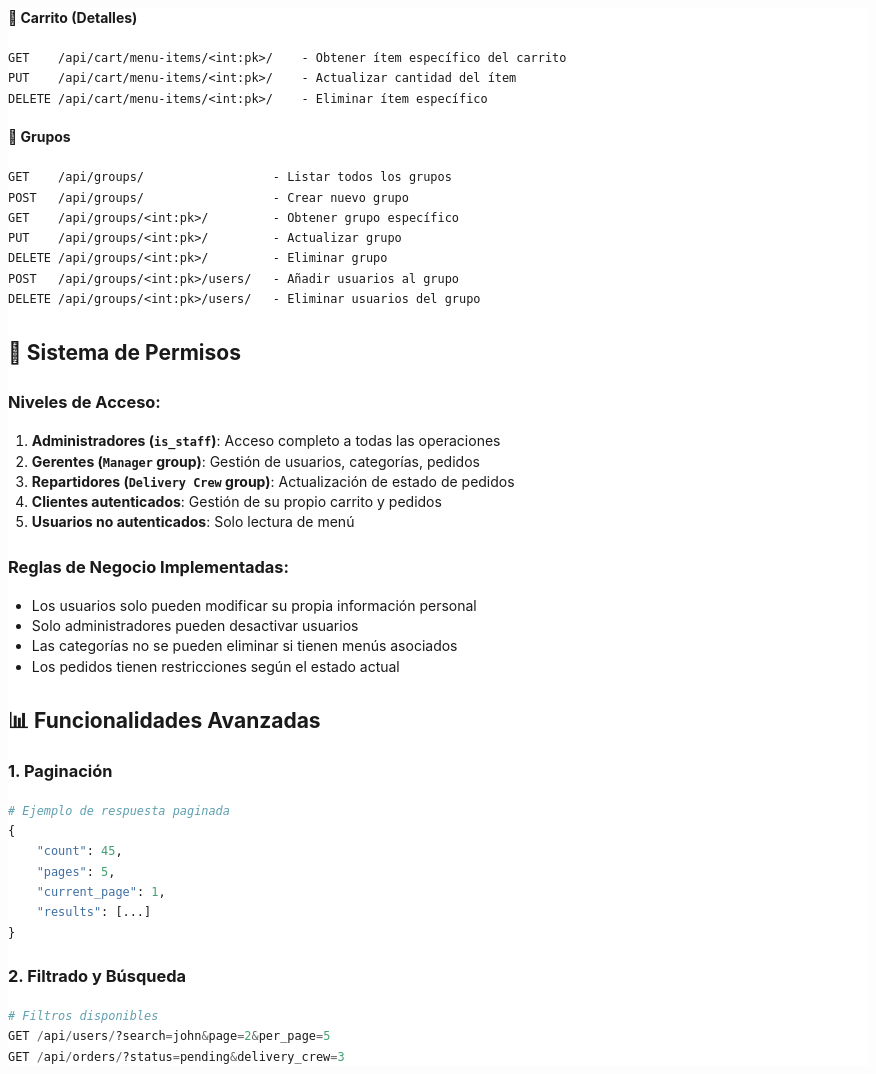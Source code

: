 #### 🛒 **Carrito (Detalles)**
```
GET    /api/cart/menu-items/<int:pk>/    - Obtener ítem específico del carrito
PUT    /api/cart/menu-items/<int:pk>/    - Actualizar cantidad del ítem
DELETE /api/cart/menu-items/<int:pk>/    - Eliminar ítem específico
```

#### 👥 **Grupos**
```
GET    /api/groups/                  - Listar todos los grupos
POST   /api/groups/                  - Crear nuevo grupo
GET    /api/groups/<int:pk>/         - Obtener grupo específico
PUT    /api/groups/<int:pk>/         - Actualizar grupo
DELETE /api/groups/<int:pk>/         - Eliminar grupo
POST   /api/groups/<int:pk>/users/   - Añadir usuarios al grupo
DELETE /api/groups/<int:pk>/users/   - Eliminar usuarios del grupo
```

## 🔐 Sistema de Permisos

### Niveles de Acceso:
1. **Administradores (`is_staff`)**: Acceso completo a todas las operaciones
2. **Gerentes (`Manager` group)**: Gestión de usuarios, categorías, pedidos
3. **Repartidores (`Delivery Crew` group)**: Actualización de estado de pedidos
4. **Clientes autenticados**: Gestión de su propio carrito y pedidos
5. **Usuarios no autenticados**: Solo lectura de menú

### Reglas de Negocio Implementadas:
- Los usuarios solo pueden modificar su propia información personal
- Solo administradores pueden desactivar usuarios
- Las categorías no se pueden eliminar si tienen menús asociados
- Los pedidos tienen restricciones según el estado actual

## 📊 Funcionalidades Avanzadas

### 1. Paginación
```python
# Ejemplo de respuesta paginada
{
    "count": 45,
    "pages": 5,
    "current_page": 1,
    "results": [...]
}
```

### 2. Filtrado y Búsqueda
```python
# Filtros disponibles
GET /api/users/?search=john&page=2&per_page=5
GET /api/orders/?status=pending&delivery_crew=3
```
